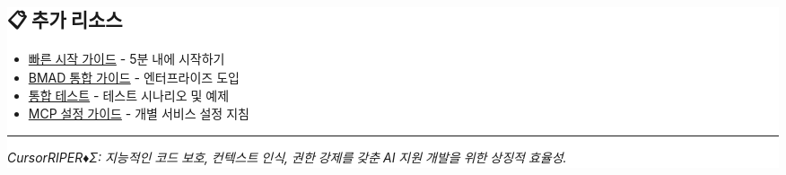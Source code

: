 ## 📋 추가 리소스

- [빠른 시작 가이드](./riper_docs/quickstart.md) - 5분 내에 시작하기
- [BMAD 통합 가이드](./riper_docs/bmad_integration_guide.md) - 엔터프라이즈 도입
- [통합 테스트](./riper_docs/integration_tests.md) - 테스트 시나리오 및 예제
- [MCP 설정 가이드](./riper_docs/mcp/) - 개별 서비스 설정 지침

---

*CursorRIPER♦Σ: 지능적인 코드 보호, 컨텍스트 인식, 권한 강제를 갖춘 AI 지원 개발을 위한 상징적 효율성.* 